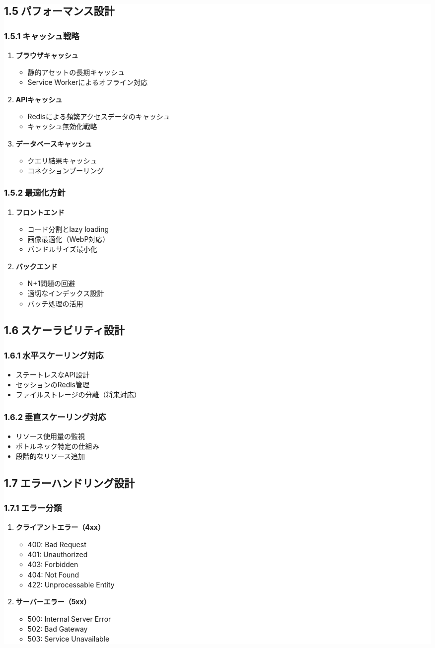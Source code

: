 ## 1.5 パフォーマンス設計

### 1.5.1 キャッシュ戦略
1. **ブラウザキャッシュ**
   - 静的アセットの長期キャッシュ
   - Service Workerによるオフライン対応

2. **APIキャッシュ**
   - Redisによる頻繁アクセスデータのキャッシュ
   - キャッシュ無効化戦略

3. **データベースキャッシュ**
   - クエリ結果キャッシュ
   - コネクションプーリング

### 1.5.2 最適化方針
1. **フロントエンド**
   - コード分割とlazy loading
   - 画像最適化（WebP対応）
   - バンドルサイズ最小化

2. **バックエンド**
   - N+1問題の回避
   - 適切なインデックス設計
   - バッチ処理の活用

## 1.6 スケーラビリティ設計

### 1.6.1 水平スケーリング対応
- ステートレスなAPI設計
- セッションのRedis管理
- ファイルストレージの分離（将来対応）

### 1.6.2 垂直スケーリング対応
- リソース使用量の監視
- ボトルネック特定の仕組み
- 段階的なリソース追加

## 1.7 エラーハンドリング設計

### 1.7.1 エラー分類
1. **クライアントエラー（4xx）**
   - 400: Bad Request
   - 401: Unauthorized
   - 403: Forbidden
   - 404: Not Found
   - 422: Unprocessable Entity

2. **サーバーエラー（5xx）**
   - 500: Internal Server Error
   - 502: Bad Gateway
   - 503: Service Unavailable
